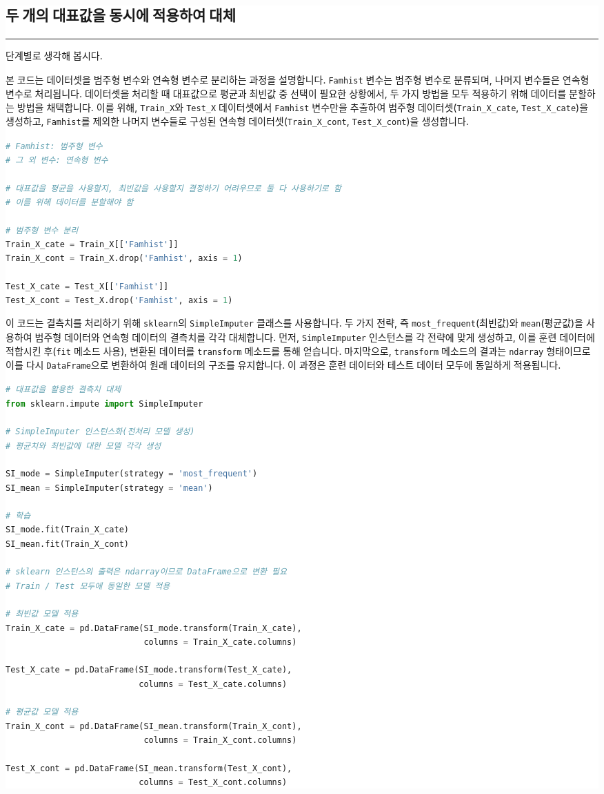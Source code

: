 ## 두 개의 대표값을 동시에 적용하여 대체

---


단계별로 생각해 봅시다.

본 코드는 데이터셋을 범주형 변수와 연속형 변수로 분리하는 과정을 설명합니다. `Famhist` 변수는 범주형 변수로 분류되며, 나머지 변수들은 연속형 변수로 처리됩니다. 데이터셋을 처리할 때 대표값으로 평균과 최빈값 중 선택이 필요한 상황에서, 두 가지 방법을 모두 적용하기 위해 데이터를 분할하는 방법을 채택합니다. 이를 위해, `Train_X`와 `Test_X` 데이터셋에서 `Famhist` 변수만을 추출하여 범주형 데이터셋(`Train_X_cate`, `Test_X_cate`)을 생성하고, `Famhist`를 제외한 나머지 변수들로 구성된 연속형 데이터셋(`Train_X_cont`, `Test_X_cont`)을 생성합니다.

```python
# Famhist: 범주형 변수
# 그 외 변수: 연속형 변수

# 대표값을 평균을 사용할지, 최빈값을 사용할지 결정하기 어려우므로 둘 다 사용하기로 함
# 이를 위해 데이터를 분할해야 함

# 범주형 변수 분리
Train_X_cate = Train_X[['Famhist']]
Train_X_cont = Train_X.drop('Famhist', axis = 1)

Test_X_cate = Test_X[['Famhist']]
Test_X_cont = Test_X.drop('Famhist', axis = 1)
```

이 코드는 결측치를 처리하기 위해 `sklearn`의 `SimpleImputer` 클래스를 사용합니다. 두 가지 전략, 즉 `most_frequent`(최빈값)와 `mean`(평균값)을 사용하여 범주형 데이터와 연속형 데이터의 결측치를 각각 대체합니다. 먼저, `SimpleImputer` 인스턴스를 각 전략에 맞게 생성하고, 이를 훈련 데이터에 적합시킨 후(`fit` 메소드 사용), 변환된 데이터를 `transform` 메소드를 통해 얻습니다. 마지막으로, `transform` 메소드의 결과는 `ndarray` 형태이므로 이를 다시 `DataFrame`으로 변환하여 원래 데이터의 구조를 유지합니다. 이 과정은 훈련 데이터와 테스트 데이터 모두에 동일하게 적용됩니다.

```python
# 대표값을 활용한 결측치 대체
from sklearn.impute import SimpleImputer

# SimpleImputer 인스턴스화(전처리 모델 생성)
# 평균치와 최빈값에 대한 모델 각각 생성

SI_mode = SimpleImputer(strategy = 'most_frequent')
SI_mean = SimpleImputer(strategy = 'mean')

# 학습
SI_mode.fit(Train_X_cate)
SI_mean.fit(Train_X_cont)

# sklearn 인스턴스의 출력은 ndarray이므로 DataFrame으로 변환 필요
# Train / Test 모두에 동일한 모델 적용

# 최빈값 모델 적용
Train_X_cate = pd.DataFrame(SI_mode.transform(Train_X_cate),
                            columns = Train_X_cate.columns)

Test_X_cate = pd.DataFrame(SI_mode.transform(Test_X_cate),
                           columns = Test_X_cate.columns)

# 평균값 모델 적용
Train_X_cont = pd.DataFrame(SI_mean.transform(Train_X_cont),
                            columns = Train_X_cont.columns)

Test_X_cont = pd.DataFrame(SI_mean.transform(Test_X_cont),
                           columns = Test_X_cont.columns)
```
